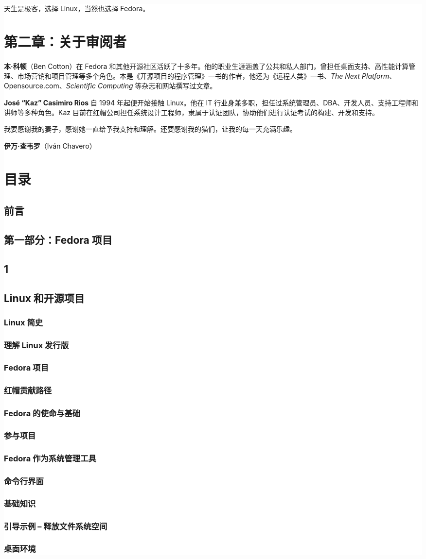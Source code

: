 天生是极客，选择 Linux，当然也选择 Fedora。

# 第二章：关于审阅者

**本·科顿**（Ben Cotton）在 Fedora 和其他开源社区活跃了十多年。他的职业生涯涵盖了公共和私人部门，曾担任桌面支持、高性能计算管理、市场营销和项目管理等多个角色。本是《开源项目的程序管理》一书的作者，他还为《远程人类》一书、*The Next Platform*、Opensource.com、*Scientific Computing* 等杂志和网站撰写过文章。

**José “Kaz” Casimiro Rios** 自 1994 年起便开始接触 Linux。他在 IT 行业身兼多职，担任过系统管理员、DBA、开发人员、支持工程师和讲师等多种角色。Kaz 目前在红帽公司担任系统设计工程师，隶属于认证团队，协助他们进行认证考试的构建、开发和支持。

我要感谢我的妻子，感谢她一直给予我支持和理解。还要感谢我的猫们，让我的每一天充满乐趣。

**伊万·查韦罗**（Iván Chavero）

# 目录

## 前言

## 第一部分：Fedora 项目

## 1

## Linux 和开源项目

### Linux 简史

### 理解 Linux 发行版

### Fedora 项目

### 红帽贡献路径

### Fedora 的使命与基础

### 参与项目

### Fedora 作为系统管理工具

### 命令行界面

### 基础知识

### 引导示例 – 释放文件系统空间

### 桌面环境
